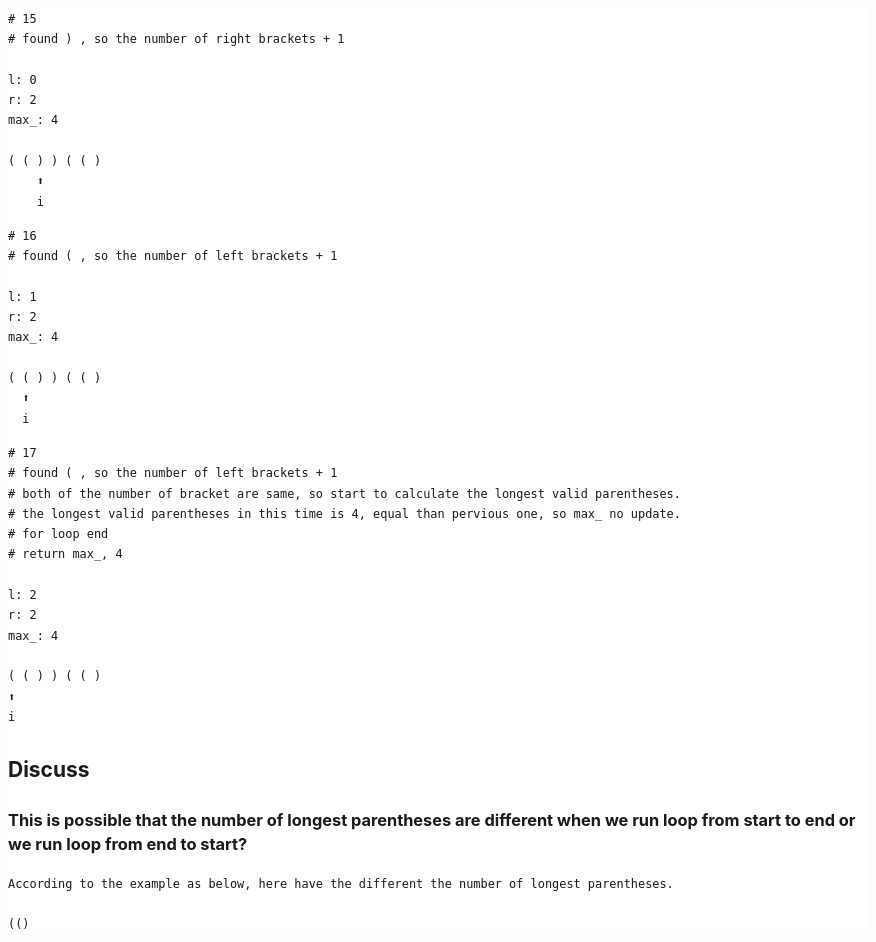 ```
# 15
# found ) , so the number of right brackets + 1

l: 0
r: 2
max_: 4

( ( ) ) ( ( )
    ⬆
    i
```

```
# 16
# found ( , so the number of left brackets + 1

l: 1
r: 2
max_: 4

( ( ) ) ( ( )
  ⬆
  i
```

```
# 17
# found ( , so the number of left brackets + 1
# both of the number of bracket are same, so start to calculate the longest valid parentheses.
# the longest valid parentheses in this time is 4, equal than pervious one, so max_ no update.
# for loop end
# return max_, 4

l: 2
r: 2
max_: 4

( ( ) ) ( ( )
⬆
i
```

## Discuss
### This is possible that the number of longest parentheses are different when we run loop from start to end or we run loop from end to start?

```
According to the example as below, here have the different the number of longest parentheses.

(()

```
